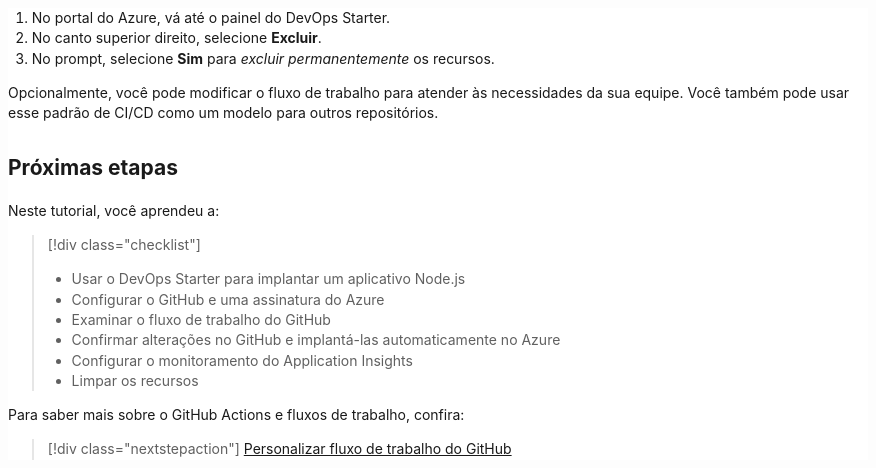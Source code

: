 1. No portal do Azure, vá até o painel do DevOps Starter.
1. No canto superior direito, selecione **Excluir**. 
1. No prompt, selecione **Sim** para *excluir permanentemente* os recursos.

Opcionalmente, você pode modificar o fluxo de trabalho para atender às necessidades da sua equipe. Você também pode usar esse padrão de CI/CD como um modelo para outros repositórios. 

## <a name="next-steps"></a>Próximas etapas

Neste tutorial, você aprendeu a:

> [!div class="checklist"]
> * Usar o DevOps Starter para implantar um aplicativo Node.js
> * Configurar o GitHub e uma assinatura do Azure 
> * Examinar o fluxo de trabalho do GitHub
> * Confirmar alterações no GitHub e implantá-las automaticamente no Azure
> * Configurar o monitoramento do Application Insights
> * Limpar os recursos

Para saber mais sobre o GitHub Actions e fluxos de trabalho, confira:

> [!div class="nextstepaction"]
> [Personalizar fluxo de trabalho do GitHub](https://docs.github.com/actions/configuring-and-managing-workflows/configuring-and-managing-workflow-files-and-runs)
